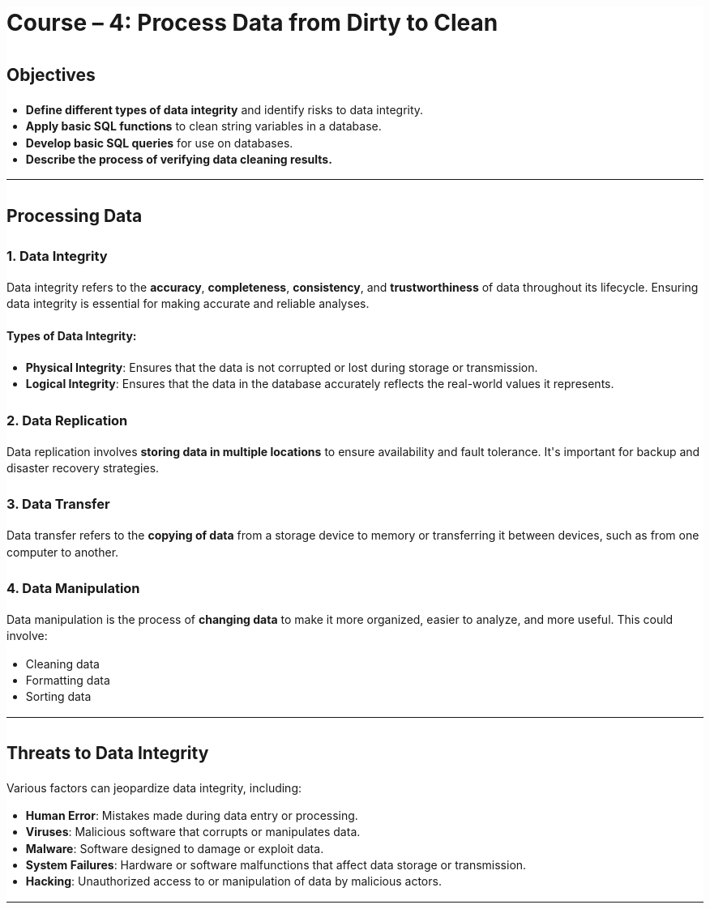 # Course – 4: Process Data from Dirty to Clean

## Objectives

- **Define different types of data integrity** and identify risks to data integrity.
- **Apply basic SQL functions** to clean string variables in a database.
- **Develop basic SQL queries** for use on databases.
- **Describe the process of verifying data cleaning results.**

---

## Processing Data

### 1. **Data Integrity**
Data integrity refers to the **accuracy**, **completeness**, **consistency**, and **trustworthiness** of data throughout its lifecycle. Ensuring data integrity is essential for making accurate and reliable analyses.

#### Types of Data Integrity:
- **Physical Integrity**: Ensures that the data is not corrupted or lost during storage or transmission.
- **Logical Integrity**: Ensures that the data in the database accurately reflects the real-world values it represents.

### 2. **Data Replication**
Data replication involves **storing data in multiple locations** to ensure availability and fault tolerance. It's important for backup and disaster recovery strategies.

### 3. **Data Transfer**
Data transfer refers to the **copying of data** from a storage device to memory or transferring it between devices, such as from one computer to another.

### 4. **Data Manipulation**
Data manipulation is the process of **changing data** to make it more organized, easier to analyze, and more useful. This could involve:
- Cleaning data
- Formatting data
- Sorting data

---

## Threats to Data Integrity

Various factors can jeopardize data integrity, including:

- **Human Error**: Mistakes made during data entry or processing.
- **Viruses**: Malicious software that corrupts or manipulates data.
- **Malware**: Software designed to damage or exploit data.
- **System Failures**: Hardware or software malfunctions that affect data storage or transmission.
- **Hacking**: Unauthorized access to or manipulation of data by malicious actors.

---